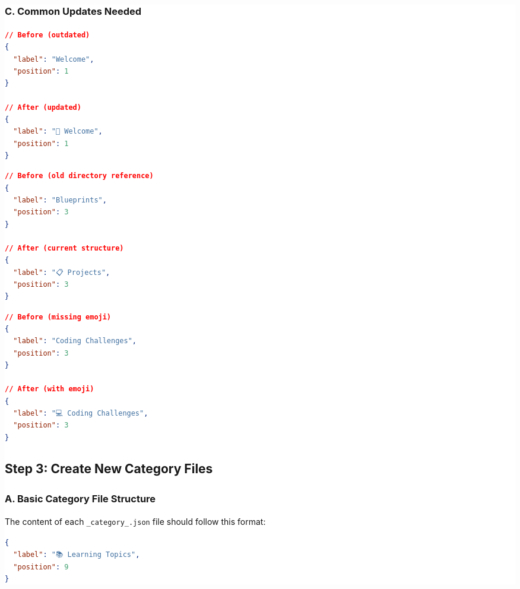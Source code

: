 ### C. Common Updates Needed
```json
// Before (outdated)
{
  "label": "Welcome",
  "position": 1
}

// After (updated)
{
  "label": "👋 Welcome",
  "position": 1
}
```

```json
// Before (old directory reference)
{
  "label": "Blueprints",
  "position": 3
}

// After (current structure)
{
  "label": "📋 Projects",
  "position": 3
}
```

```json
// Before (missing emoji)
{
  "label": "Coding Challenges",
  "position": 3
}

// After (with emoji)
{
  "label": "💻 Coding Challenges",
  "position": 3
}
```

## Step 3: Create New Category Files

### A. Basic Category File Structure
The content of each `_category_.json` file should follow this format:
```json
{
  "label": "📚 Learning Topics",
  "position": 9
}
```
